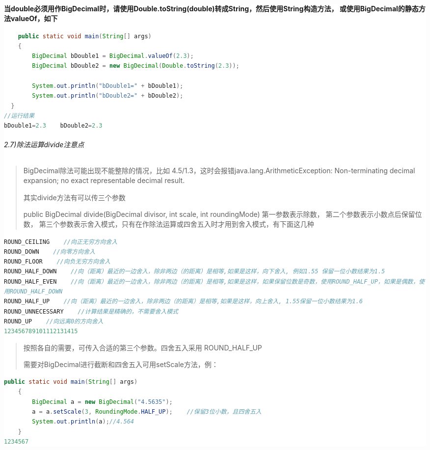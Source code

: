**当double必须用作BigDecimal时，请使用Double.toString(double)转成String，然后使用String构造方法，			或使用BigDecimal的静态方法valueOf，如下**

```java
    public static void main(String[] args)
    {
        BigDecimal bDouble1 = BigDecimal.valueOf(2.3);
        BigDecimal bDouble2 = new BigDecimal(Double.toString(2.3));

        System.out.println("bDouble1=" + bDouble1);
        System.out.println("bDouble2=" + bDouble2);
  }
//运行结果
bDouble1=2.3    bDouble2=2.3

```

###### 2.7)除法运算divide注意点

> BigDecimal除法可能出现不能整除的情况，比如 4.5/1.3，这时会报错java.lang.ArithmeticException: Non-terminating decimal expansion; no exact representable decimal result.
>
> 其实divide方法有可以传三个参数
>
> public BigDecimal divide(BigDecimal divisor, int scale, int roundingMode)
> 第一参数表示除数， 第二个参数表示小数点后保留位数，
> 第三个参数表示舍入模式，只有在作除法运算或四舍五入时才用到舍入模式，有下面这几种

```java
ROUND_CEILING    //向正无穷方向舍入
ROUND_DOWN    //向零方向舍入
ROUND_FLOOR    //向负无穷方向舍入
ROUND_HALF_DOWN    //向（距离）最近的一边舍入，除非两边（的距离）是相等,如果是这样，向下舍入, 例如1.55 保留一位小数结果为1.5
ROUND_HALF_EVEN    //向（距离）最近的一边舍入，除非两边（的距离）是相等,如果是这样，如果保留位数是奇数，使用ROUND_HALF_UP，如果是偶数，使用ROUND_HALF_DOWN
ROUND_HALF_UP    //向（距离）最近的一边舍入，除非两边（的距离）是相等,如果是这样，向上舍入, 1.55保留一位小数结果为1.6
ROUND_UNNECESSARY    //计算结果是精确的，不需要舍入模式
ROUND_UP    //向远离0的方向舍入
123456789101112131415
```

> 按照各自的需要，可传入合适的第三个参数。四舍五入采用 ROUND_HALF_UP
>
> 需要对BigDecimal进行截断和四舍五入可用setScale方法，例：

```java
public static void main(String[] args)
    {
        BigDecimal a = new BigDecimal("4.5635");
        a = a.setScale(3, RoundingMode.HALF_UP);    //保留3位小数，且四舍五入
        System.out.println(a);//4.564
    }
1234567
```
